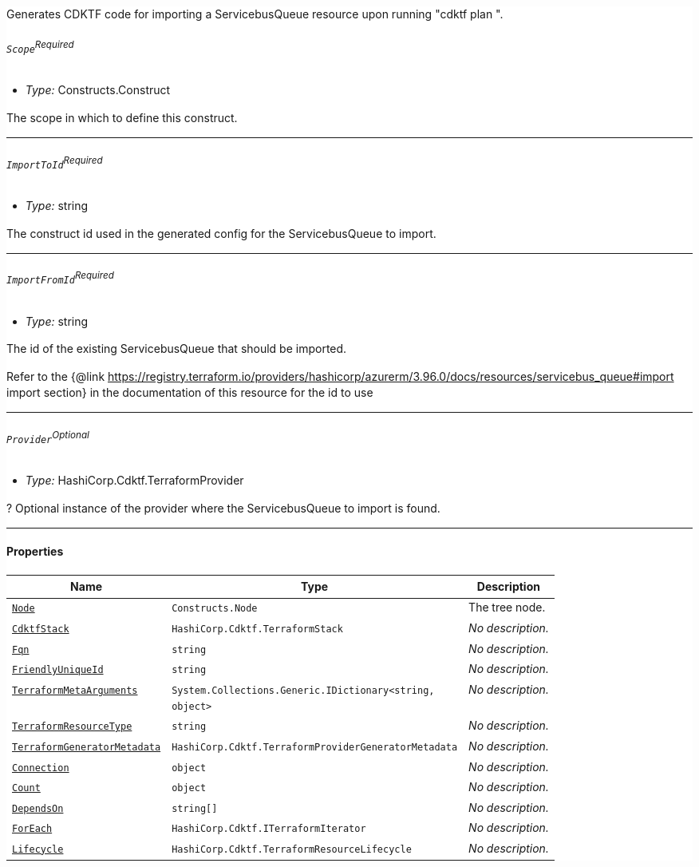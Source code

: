 Generates CDKTF code for importing a ServicebusQueue resource upon running "cdktf plan <stack-name>".

###### `Scope`<sup>Required</sup> <a name="Scope" id="@cdktf/provider-azurerm.servicebusQueue.ServicebusQueue.generateConfigForImport.parameter.scope"></a>

- *Type:* Constructs.Construct

The scope in which to define this construct.

---

###### `ImportToId`<sup>Required</sup> <a name="ImportToId" id="@cdktf/provider-azurerm.servicebusQueue.ServicebusQueue.generateConfigForImport.parameter.importToId"></a>

- *Type:* string

The construct id used in the generated config for the ServicebusQueue to import.

---

###### `ImportFromId`<sup>Required</sup> <a name="ImportFromId" id="@cdktf/provider-azurerm.servicebusQueue.ServicebusQueue.generateConfigForImport.parameter.importFromId"></a>

- *Type:* string

The id of the existing ServicebusQueue that should be imported.

Refer to the {@link https://registry.terraform.io/providers/hashicorp/azurerm/3.96.0/docs/resources/servicebus_queue#import import section} in the documentation of this resource for the id to use

---

###### `Provider`<sup>Optional</sup> <a name="Provider" id="@cdktf/provider-azurerm.servicebusQueue.ServicebusQueue.generateConfigForImport.parameter.provider"></a>

- *Type:* HashiCorp.Cdktf.TerraformProvider

? Optional instance of the provider where the ServicebusQueue to import is found.

---

#### Properties <a name="Properties" id="Properties"></a>

| **Name** | **Type** | **Description** |
| --- | --- | --- |
| <code><a href="#@cdktf/provider-azurerm.servicebusQueue.ServicebusQueue.property.node">Node</a></code> | <code>Constructs.Node</code> | The tree node. |
| <code><a href="#@cdktf/provider-azurerm.servicebusQueue.ServicebusQueue.property.cdktfStack">CdktfStack</a></code> | <code>HashiCorp.Cdktf.TerraformStack</code> | *No description.* |
| <code><a href="#@cdktf/provider-azurerm.servicebusQueue.ServicebusQueue.property.fqn">Fqn</a></code> | <code>string</code> | *No description.* |
| <code><a href="#@cdktf/provider-azurerm.servicebusQueue.ServicebusQueue.property.friendlyUniqueId">FriendlyUniqueId</a></code> | <code>string</code> | *No description.* |
| <code><a href="#@cdktf/provider-azurerm.servicebusQueue.ServicebusQueue.property.terraformMetaArguments">TerraformMetaArguments</a></code> | <code>System.Collections.Generic.IDictionary<string, object></code> | *No description.* |
| <code><a href="#@cdktf/provider-azurerm.servicebusQueue.ServicebusQueue.property.terraformResourceType">TerraformResourceType</a></code> | <code>string</code> | *No description.* |
| <code><a href="#@cdktf/provider-azurerm.servicebusQueue.ServicebusQueue.property.terraformGeneratorMetadata">TerraformGeneratorMetadata</a></code> | <code>HashiCorp.Cdktf.TerraformProviderGeneratorMetadata</code> | *No description.* |
| <code><a href="#@cdktf/provider-azurerm.servicebusQueue.ServicebusQueue.property.connection">Connection</a></code> | <code>object</code> | *No description.* |
| <code><a href="#@cdktf/provider-azurerm.servicebusQueue.ServicebusQueue.property.count">Count</a></code> | <code>object</code> | *No description.* |
| <code><a href="#@cdktf/provider-azurerm.servicebusQueue.ServicebusQueue.property.dependsOn">DependsOn</a></code> | <code>string[]</code> | *No description.* |
| <code><a href="#@cdktf/provider-azurerm.servicebusQueue.ServicebusQueue.property.forEach">ForEach</a></code> | <code>HashiCorp.Cdktf.ITerraformIterator</code> | *No description.* |
| <code><a href="#@cdktf/provider-azurerm.servicebusQueue.ServicebusQueue.property.lifecycle">Lifecycle</a></code> | <code>HashiCorp.Cdktf.TerraformResourceLifecycle</code> | *No description.* |